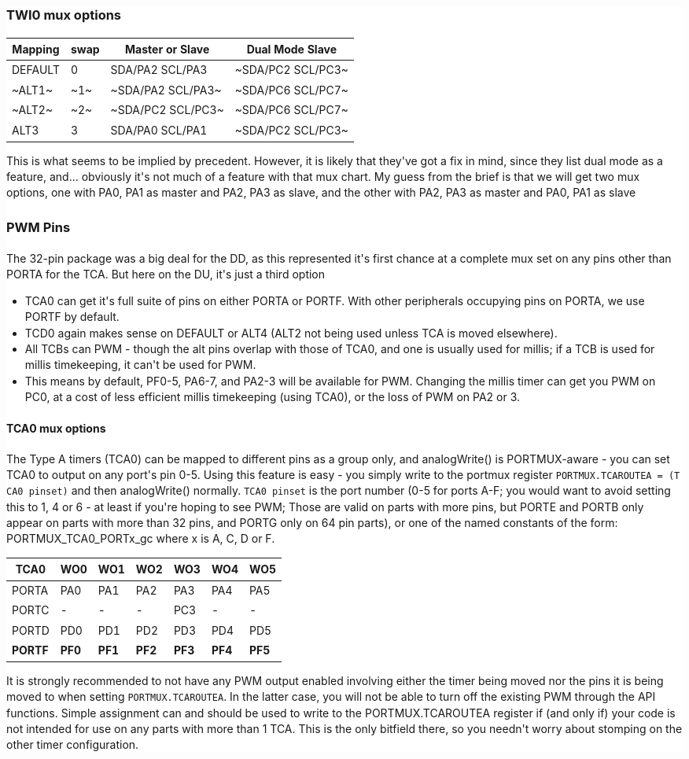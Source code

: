 
### TWI0 mux options
| Mapping | swap | Master or Slave   | Dual Mode Slave      |
|---------|------|-------------------|----------------------|
| DEFAULT | 0    | SDA/PA2 SCL/PA3   |  ~SDA/PC2 SCL/PC3~   |
| ~ALT1~  | ~1~  | ~SDA/PA2 SCL/PA3~ |  ~SDA/PC6 SCL/PC7~   |
| ~ALT2~  | ~2~  | ~SDA/PC2 SCL/PC3~ |  ~SDA/PC6 SCL/PC7~   |
| ALT3    | 3    | SDA/PA0 SCL/PA1   | ~SDA/PC2 SCL/PC3~    |

This is what seems to be implied by precedent. However, it is likely that they've got a fix in mind, since they list dual mode as a feature, and... obviously it's not much of a feature with that mux chart. My guess from the brief is that we will get two mux options, one with PA0, PA1 as master and PA2, PA3 as slave, and the other with PA2, PA3 as master and PA0, PA1 as slave

### PWM Pins
The 32-pin package was a big deal for the DD, as this represented it's first chance at a complete mux set on any pins other than PORTA for the TCA. But here on the DU, it's just a third option
* TCA0 can get it's full suite of pins on either PORTA or PORTF. With other peripherals occupying pins on PORTA, we use PORTF by default.
* TCD0 again makes sense on DEFAULT or ALT4 (ALT2 not being used unless TCA is moved elsewhere).
* All TCBs can PWM - though the alt pins overlap with those of TCA0, and one is usually used for millis; if a TCB is used for millis timekeeping, it can't be used for PWM.
* This means by default, PF0-5, PA6-7, and PA2-3 will be available for PWM. Changing the millis timer can get you PWM on PC0, at a cost of less efficient millis timekeeping (using TCA0), or the loss of PWM on PA2 or 3.

#### TCA0 mux options
The Type A timers (TCA0) can be mapped to different pins as a group only, and analogWrite() is PORTMUX-aware - you can set TCA0 to output on any port's pin 0-5. Using this feature is easy - you simply write to the portmux register `PORTMUX.TCAROUTEA = (TCA0 pinset)` and then analogWrite() normally. `TCA0 pinset` is the port number (0-5 for ports A-F; you would want to avoid setting this to 1, 4 or 6 - at least if you're hoping to see PWM; Those are valid on parts with more pins, but PORTE and PORTB only appear on parts with more than 32 pins, and PORTG only on 64 pin parts), or one of the named constants of the form: PORTMUX_TCA0_PORTx_gc where x is A, C, D or F.

| TCA0    | WO0 | WO1 | WO2 | WO3 | WO4 | WO5 |
|---------|-----|-----|-----|-----|-----|-----|
| PORTA   | PA0 | PA1 | PA2 | PA3 | PA4 | PA5 |
| PORTC   |  -  |  -  |  -  | PC3 |  -  |  -  |
| PORTD   | PD0 | PD1 | PD2 | PD3 | PD4 | PD5 |
| **PORTF** | **PF0** | **PF1** | **PF2** | **PF3** | **PF4** | **PF5** |

It is strongly recommended to not have any PWM output enabled involving either the timer being moved nor the pins it is being moved to when setting `PORTMUX.TCAROUTEA`. In the latter case, you will not be able to turn off the existing PWM through the API functions. Simple assignment can and should be used to write to the PORTMUX.TCAROUTEA register if (and only if) your code is not intended for use on any parts with more than 1 TCA. This is the only bitfield there, so you needn't worry about stomping on the other timer configuration.
